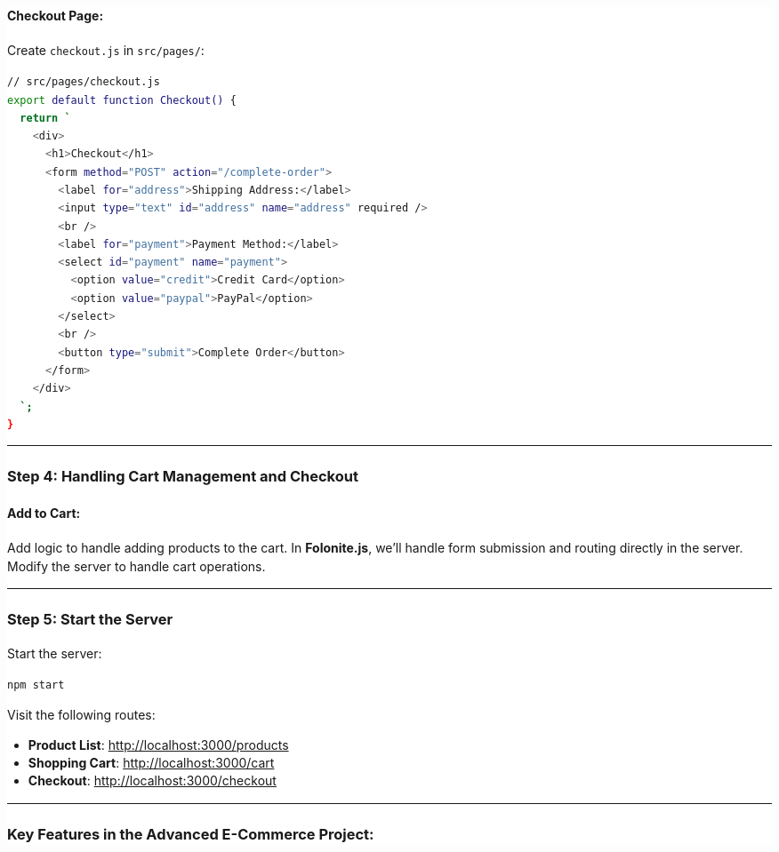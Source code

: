 
#### **Checkout Page:**

Create `checkout.js` in `src/pages/`:

```bash
// src/pages/checkout.js
export default function Checkout() {
  return `
    <div>
      <h1>Checkout</h1>
      <form method="POST" action="/complete-order">
        <label for="address">Shipping Address:</label>
        <input type="text" id="address" name="address" required />
        <br />
        <label for="payment">Payment Method:</label>
        <select id="payment" name="payment">
          <option value="credit">Credit Card</option>
          <option value="paypal">PayPal</option>
        </select>
        <br />
        <button type="submit">Complete Order</button>
      </form>
    </div>
  `;
}
```

---

### **Step 4: Handling Cart Management and Checkout**

#### **Add to Cart:**

Add logic to handle adding products to the cart. In **Folonite.js**, we’ll handle form submission and routing directly in the server. Modify the server to handle cart operations.

---

### **Step 5: Start the Server**

Start the server:

```bash
npm start
```

Visit the following routes:

- **Product List**: [http://localhost:3000/products](http://localhost:3000/products)
- **Shopping Cart**: [http://localhost:3000/cart](http://localhost:3000/cart)
- **Checkout**: [http://localhost:3000/checkout](http://localhost:3000/checkout)

---

### **Key Features in the Advanced E-Commerce Project:**
